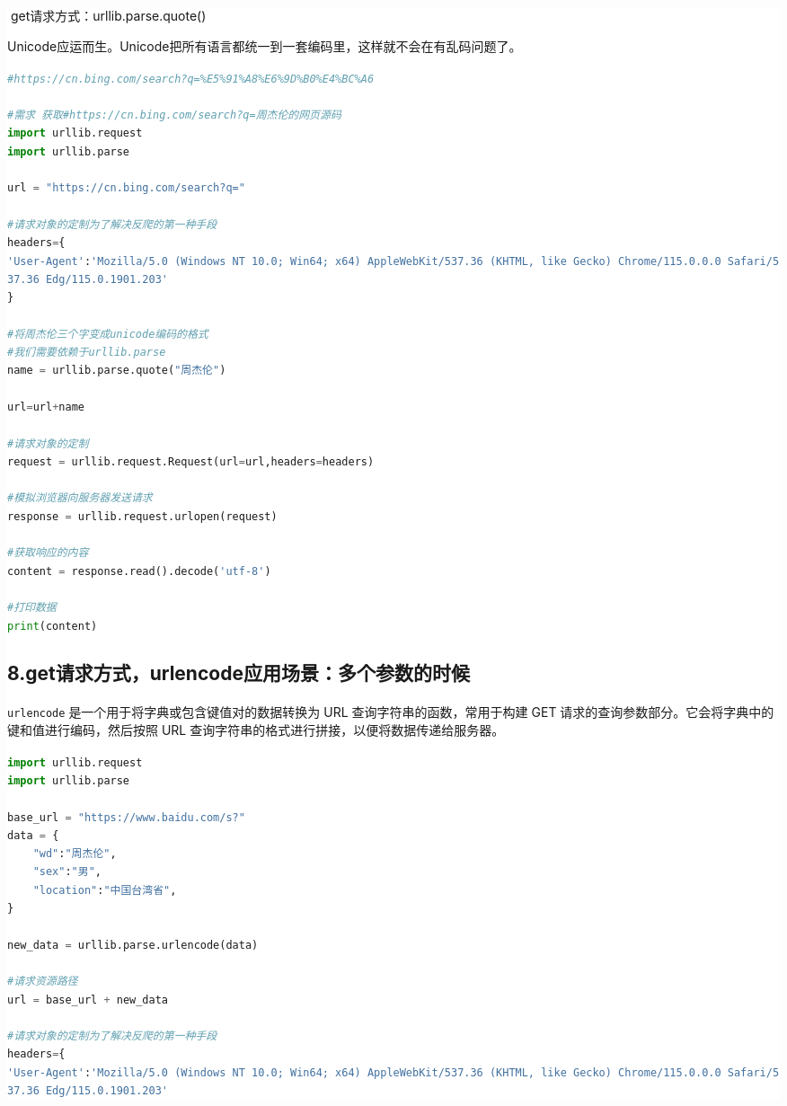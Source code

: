 ​	get请求方式：urllib.parse.quote()

​	Unicode应运而生。Unicode把所有语言都统一到一套编码里，这样就不会在有乱码问题了。

~~~python
#https://cn.bing.com/search?q=%E5%91%A8%E6%9D%B0%E4%BC%A6

#需求 获取#https://cn.bing.com/search?q=周杰伦的网页源码
import urllib.request
import urllib.parse

url = "https://cn.bing.com/search?q="

#请求对象的定制为了解决反爬的第一种手段
headers={
'User-Agent':'Mozilla/5.0 (Windows NT 10.0; Win64; x64) AppleWebKit/537.36 (KHTML, like Gecko) Chrome/115.0.0.0 Safari/537.36 Edg/115.0.1901.203'
}

#将周杰伦三个字变成unicode编码的格式
#我们需要依赖于urllib.parse
name = urllib.parse.quote("周杰伦")

url=url+name

#请求对象的定制
request = urllib.request.Request(url=url,headers=headers)

#模拟浏览器向服务器发送请求
response = urllib.request.urlopen(request)

#获取响应的内容
content = response.read().decode('utf-8')

#打印数据
print(content)
~~~





## 8.**get请求方式，urlencode应用场景：多个参数的时候**

`urlencode` 是一个用于将字典或包含键值对的数据转换为 URL 查询字符串的函数，常用于构建 GET 请求的查询参数部分。它会将字典中的键和值进行编码，然后按照 URL 查询字符串的格式进行拼接，以便将数据传递给服务器。 

~~~python
import urllib.request
import urllib.parse

base_url = "https://www.baidu.com/s?"
data = {
	"wd":"周杰伦",
	"sex":"男",
	"location":"中国台湾省",
}

new_data = urllib.parse.urlencode(data)

#请求资源路径
url = base_url + new_data

#请求对象的定制为了解决反爬的第一种手段
headers={
'User-Agent':'Mozilla/5.0 (Windows NT 10.0; Win64; x64) AppleWebKit/537.36 (KHTML, like Gecko) Chrome/115.0.0.0 Safari/537.36 Edg/115.0.1901.203'
~~~